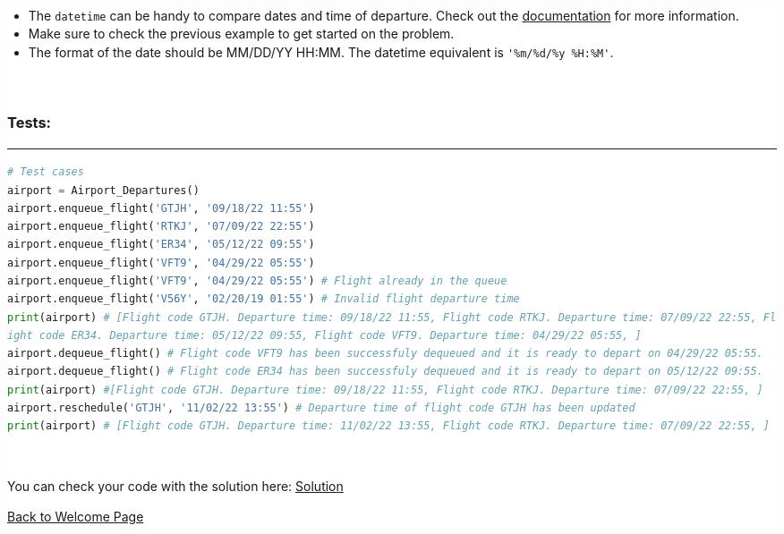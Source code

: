 - The `datetime` can be handy to compare dates and time of departure. Check out the [documentation](https://docs.python.org/3/library/datetime.html) for more information.
- Make sure to check the previous example to get started on the problem.
- The format of the date should be MM/DD/YY HH:MM. The datetime equivalent is `'%m/%d/%y %H:%M'`.

&nbsp; 

### Tests:
----
```python
# Test cases
airport = Airport_Departures()
airport.enqueue_flight('GTJH', '09/18/22 11:55')
airport.enqueue_flight('RTKJ', '07/09/22 22:55')
airport.enqueue_flight('ER34', '05/12/22 09:55')
airport.enqueue_flight('VFT9', '04/29/22 05:55')
airport.enqueue_flight('VFT9', '04/29/22 05:55') # Flight already in the queue
airport.enqueue_flight('V56Y', '02/20/19 01:55') # Invalid flight departure time
print(airport) # [Flight code GTJH. Departure time: 09/18/22 11:55, Flight code RTKJ. Departure time: 07/09/22 22:55, Flight code ER34. Departure time: 05/12/22 09:55, Flight code VFT9. Departure time: 04/29/22 05:55, ]
airport.dequeue_flight() # Flight code VFT9 has been successfuly dequeued and it is ready to depart on 04/29/22 05:55.
airport.dequeue_flight() # Flight code ER34 has been successfuly dequeued and it is ready to depart on 05/12/22 09:55.
print(airport) #[Flight code GTJH. Departure time: 09/18/22 11:55, Flight code RTKJ. Departure time: 07/09/22 22:55, ]
airport.reschedule('GTJH', '11/02/22 13:55') # Departure time of flight code GTJH has been updated
print(airport) # [Flight code GTJH. Departure time: 11/02/22 13:55, Flight code RTKJ. Departure time: 07/09/22 22:55, ]
```

&nbsp;

You can check your code with the solution here: [Solution](problem_queues_solution.py)

[Back to Welcome Page](0-welcome.md)